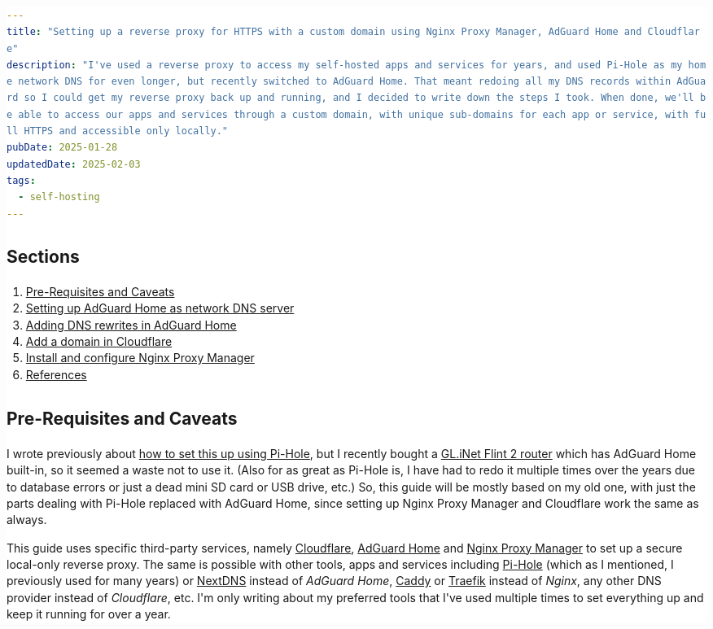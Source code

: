 ```yaml
---
title: "Setting up a reverse proxy for HTTPS with a custom domain using Nginx Proxy Manager, AdGuard Home and Cloudflare"
description: "I've used a reverse proxy to access my self-hosted apps and services for years, and used Pi-Hole as my home network DNS for even longer, but recently switched to AdGuard Home. That meant redoing all my DNS records within AdGuard so I could get my reverse proxy back up and running, and I decided to write down the steps I took. When done, we'll be able to access our apps and services through a custom domain, with unique sub-domains for each app or service, with full HTTPS and accessible only locally."
pubDate: 2025-01-28
updatedDate: 2025-02-03
tags:
  - self-hosting
---
```


## Sections

1. [Pre-Requisites and Caveats](#pre)
2. [Setting up AdGuard Home as network DNS server](#adguard)
3. [Adding DNS rewrites in AdGuard Home](#dns)
4. [Add a domain in Cloudflare](#domain)
5. [Install and configure Nginx Proxy Manager](#nginx)
6. [References](#ref)

<div id='pre' />

## Pre-Requisites and Caveats

I wrote previously about <a href="/blog/reverse-proxy-using-nginx-pihole-cloudflare/" target="_blank" data-umami-event="reverse-proxy-adguard-to-pihole-proxy">how to set this up using Pi-Hole</a>, but I recently bought a <a href="https://www.gl-inet.com/products/gl-mt6000" target="_blank" data-umami-event="reverse-proxy-adguard-glinet">GL.iNet Flint 2 router</a> which has AdGuard Home built-in, so it seemed a waste not to use it. (Also for as great as Pi-Hole is, I have had to redo it multiple times over the years due to database errors or just a dead mini SD card or USB drive, etc.) So, this guide will be mostly based on my old one, with just the parts dealing with Pi-Hole replaced with AdGuard Home, since setting up Nginx Proxy Manager and Cloudflare work the same as always.

This guide uses specific third-party services, namely <a href="https://cloudflare.com" target="_blank" data-umami-event="reverse-proxy-adguard-cf-site">Cloudflare</a>, <a href="https://adguard.com/en/adguard-home/overview.html" target="_blank" data-umami-event="reverse-proxy-adguard-agh-site">AdGuard Home</a> and <a href="https://nginxproxymanager.com" target="_blank" data-umami-event="reverse-proxy-adguard-npm-site">Nginx Proxy Manager</a> to set up a secure local-only reverse proxy. The same is possible with other tools, apps and services including <a href="https://pi-hole.net" target="_blank" data-umami-event="reverse-proxy-adguard-pihole-site">Pi-Hole</a> (which as I mentioned, I previously used for many years) or <a href="https://nextdns.io" target="_blank" data-umami-event="reverse-proxy-adguard-nextdns">NextDNS</a> instead of *AdGuard Home*, <a href="https://caddyserver.com" target="_blank" data-umami-event="reverse-proxy-adguard-caddy">Caddy</a> or <a href="https://traefik.io" target="_blank" data-umami-event="reverse-proxy-adguard-traefik">Traefik</a> instead of *Nginx*, any other DNS provider instead of *Cloudflare*, etc. I'm only writing about my preferred tools that I've used multiple times to set everything up and keep it running for over a year.
